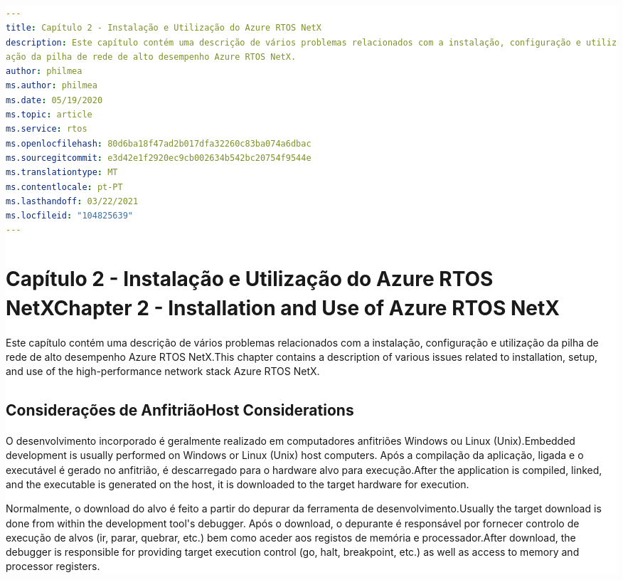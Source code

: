```yaml
---
title: Capítulo 2 - Instalação e Utilização do Azure RTOS NetX
description: Este capítulo contém uma descrição de vários problemas relacionados com a instalação, configuração e utilização da pilha de rede de alto desempenho Azure RTOS NetX.
author: philmea
ms.author: philmea
ms.date: 05/19/2020
ms.topic: article
ms.service: rtos
ms.openlocfilehash: 80d6ba18f47ad2b017dfa32260c83ba074a6dbac
ms.sourcegitcommit: e3d42e1f2920ec9cb002634b542bc20754f9544e
ms.translationtype: MT
ms.contentlocale: pt-PT
ms.lasthandoff: 03/22/2021
ms.locfileid: "104825639"
---
```

# <a name="chapter-2---installation-and-use-of-azure-rtos-netx"></a><span data-ttu-id="5067b-103">Capítulo 2 - Instalação e Utilização do Azure RTOS NetX</span><span class="sxs-lookup"><span data-stu-id="5067b-103">Chapter 2 - Installation and Use of Azure RTOS NetX</span></span>

<span data-ttu-id="5067b-104">Este capítulo contém uma descrição de vários problemas relacionados com a instalação, configuração e utilização da pilha de rede de alto desempenho Azure RTOS NetX.</span><span class="sxs-lookup"><span data-stu-id="5067b-104">This chapter contains a description of various issues related to installation, setup, and use of the high-performance network stack Azure RTOS NetX.</span></span>

## <a name="host-considerations"></a><span data-ttu-id="5067b-105">Considerações de Anfitrião</span><span class="sxs-lookup"><span data-stu-id="5067b-105">Host Considerations</span></span>

<span data-ttu-id="5067b-106">O desenvolvimento incorporado é geralmente realizado em computadores anfitriões Windows ou Linux (Unix).</span><span class="sxs-lookup"><span data-stu-id="5067b-106">Embedded development is usually performed on Windows or Linux (Unix) host computers.</span></span> <span data-ttu-id="5067b-107">Após a compilação da aplicação, ligada e o executável é gerado no anfitrião, é descarregado para o hardware alvo para execução.</span><span class="sxs-lookup"><span data-stu-id="5067b-107">After the application is compiled, linked, and the executable is generated on the host, it is downloaded to the target hardware for execution.</span></span>

<span data-ttu-id="5067b-108">Normalmente, o download do alvo é feito a partir do depurar da ferramenta de desenvolvimento.</span><span class="sxs-lookup"><span data-stu-id="5067b-108">Usually the target download is done from within the development tool's debugger.</span></span> <span data-ttu-id="5067b-109">Após o download, o depurante é responsável por fornecer controlo de execução de alvos (ir, parar, quebrar, etc.) bem como aceder aos registos de memória e processador.</span><span class="sxs-lookup"><span data-stu-id="5067b-109">After download, the debugger is responsible for providing target execution control (go, halt, breakpoint, etc.) as well as access to memory and processor registers.</span></span>

